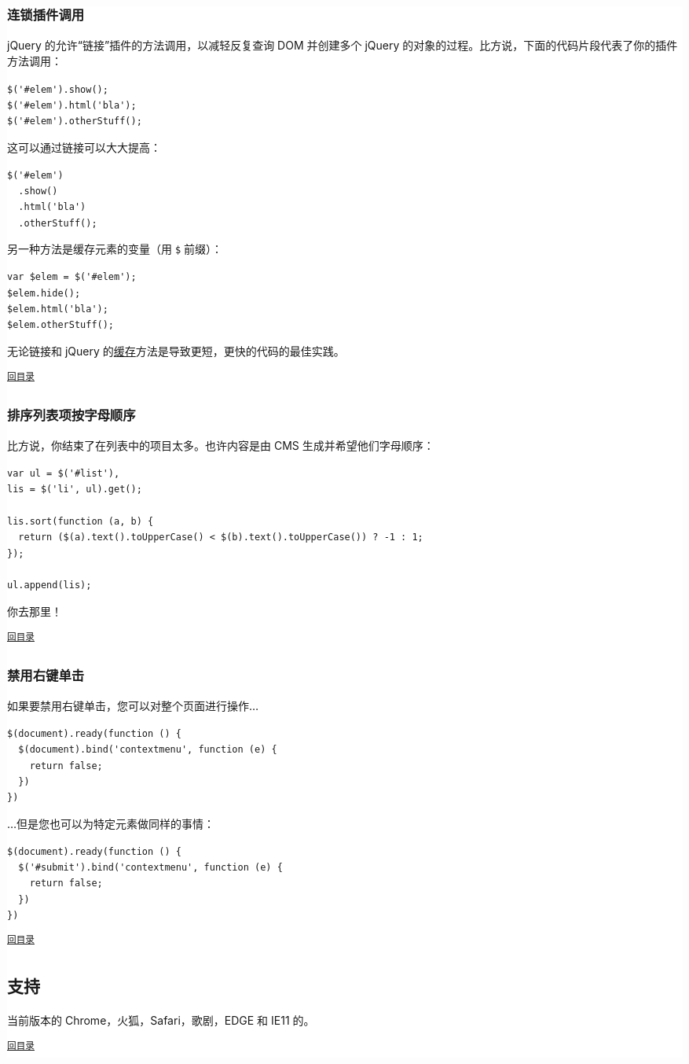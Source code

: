 ### 连锁插件调用

jQuery 的允许“链接”插件的方法调用，以减轻反复查询 DOM 并创建多个 jQuery 的对象的过程。比方说，下面的代码片段代表了你的插件方法调用：

    $('#elem').show();
    $('#elem').html('bla');
    $('#elem').otherStuff();

这可以通过链接可以大大提高：

    $('#elem')
      .show()
      .html('bla')
      .otherStuff();

另一种方法是缓存元素的变量（用 `$` 前缀）：

    var $elem = $('#elem');
    $elem.hide();
    $elem.html('bla');
    $elem.otherStuff();

无论链接和 jQuery 的[缓存](#缓存的jQuery选择器)方法是导致更短，更快的代码的最佳实践。

<sup>[回目录](#table-of-contents)</sup>

### 排序列表项按字母顺序

比方说，你结束了在列表中的项目太多。也许内容是由 CMS 生成并希望他们字母顺序：

    var ul = $('#list'),
    lis = $('li', ul).get();

    lis.sort(function (a, b) {
      return ($(a).text().toUpperCase() < $(b).text().toUpperCase()) ? -1 : 1;
    });

    ul.append(lis);

你去那里！

<sup>[回目录](#table-of-contents)</sup>

### 禁用右键单击

如果要禁用右键单击，您可以对整个页面进行操作…

    $(document).ready(function () {
      $(document).bind('contextmenu', function (e) {
        return false;
      })
    })

…但是您也可以为特定元素做同样的事情：

    $(document).ready(function () {
      $('#submit').bind('contextmenu', function (e) {
        return false;
      })
    })

<sup>[回目录](#table-of-contents)</sup>

## 支持

当前版本的 Chrome，火狐，Safari，歌剧，EDGE 和 IE11 的。

<sup>[回目录](#table-of-contents)</sup>
